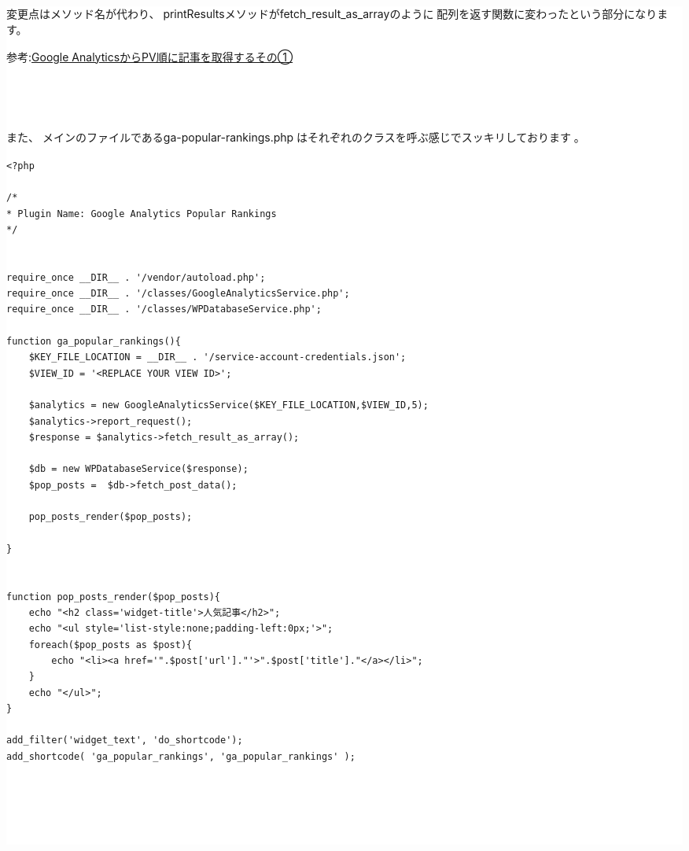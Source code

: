 変更点はメソッド名が代わり、
printResultsメソッドがfetch_result_as_arrayのように
配列を返す関数に変わったという部分になります。

参考:<a href="https://ver-1-0.net/2017/11/04/ga-fetch-order-by-pv-1/">Google AnalyticsからPV順に記事を取得するその①</a>

&nbsp;

&nbsp;

また、
メインのファイルであるga-popular-rankings.php
はそれぞれのクラスを呼ぶ感じでスッキリしております 。
<pre><code class="language-php">&lt;?php

/*
* Plugin Name: Google Analytics Popular Rankings
*/


require_once __DIR__ . '/vendor/autoload.php';
require_once __DIR__ . '/classes/GoogleAnalyticsService.php';
require_once __DIR__ . '/classes/WPDatabaseService.php';

function ga_popular_rankings(){
    $KEY_FILE_LOCATION = __DIR__ . '/service-account-credentials.json';
    $VIEW_ID = '&lt;REPLACE YOUR VIEW ID&gt;';

    $analytics = new GoogleAnalyticsService($KEY_FILE_LOCATION,$VIEW_ID,5);
    $analytics-&gt;report_request();
    $response = $analytics-&gt;fetch_result_as_array();

    $db = new WPDatabaseService($response);
    $pop_posts =  $db-&gt;fetch_post_data();

    pop_posts_render($pop_posts);

}


function pop_posts_render($pop_posts){
    echo "&lt;h2 class='widget-title'&gt;人気記事&lt;/h2&gt;";
    echo "&lt;ul style='list-style:none;padding-left:0px;'&gt;";
    foreach($pop_posts as $post){
        echo "&lt;li&gt;&lt;a href='".$post['url']."'&gt;".$post['title']."&lt;/a&gt;&lt;/li&gt;";
    }
    echo "&lt;/ul&gt;";
}

add_filter('widget_text', 'do_shortcode');
add_shortcode( 'ga_popular_rankings', 'ga_popular_rankings' );
</code></pre>
&nbsp;

&nbsp;

&nbsp;
